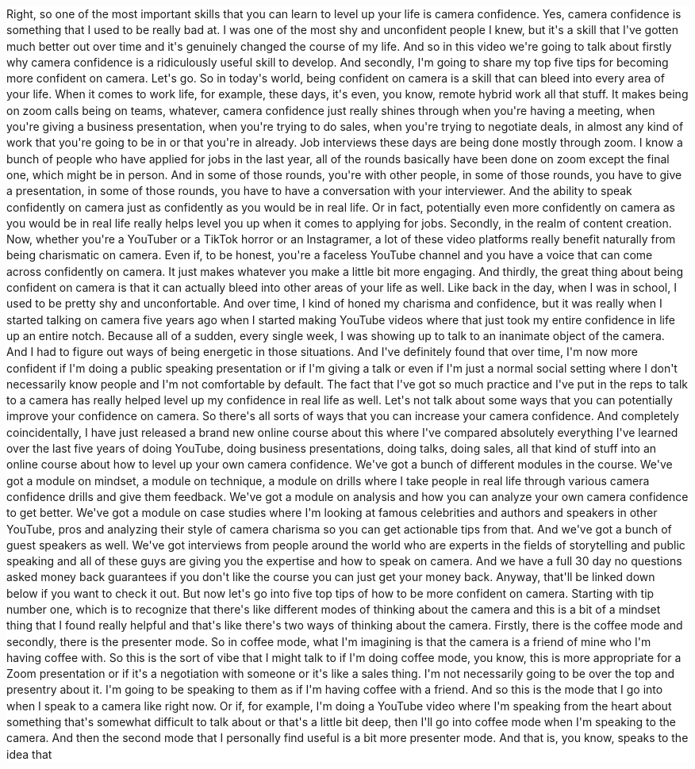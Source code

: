  Right, so one of the most important skills that you can learn to level up your life is camera confidence. Yes, camera confidence is something that I used to be really bad at. I was one of the most shy and unconfident people I knew, but it's a skill that I've gotten much better out over time and it's genuinely changed the course of my life. And so in this video we're going to talk about firstly why camera confidence is a ridiculously useful skill to develop. And secondly, I'm going to share my top five tips for becoming more confident on camera. Let's go. So in today's world, being confident on camera is a skill that can bleed into every area of your life. When it comes to work life, for example, these days, it's even, you know, remote hybrid work all that stuff. It makes being on zoom calls being on teams, whatever, camera confidence just really shines through when you're having a meeting, when you're giving a business presentation, when you're trying to do sales, when you're trying to negotiate deals, in almost any kind of work that you're going to be in or that you're in already. Job interviews these days are being done mostly through zoom. I know a bunch of people who have applied for jobs in the last year, all of the rounds basically have been done on zoom except the final one, which might be in person. And in some of those rounds, you're with other people, in some of those rounds, you have to give a presentation, in some of those rounds, you have to have a conversation with your interviewer. And the ability to speak confidently on camera just as confidently as you would be in real life. Or in fact, potentially even more confidently on camera as you would be in real life really helps level you up when it comes to applying for jobs. Secondly, in the realm of content creation. Now, whether you're a YouTuber or a TikTok horror or an Instagramer, a lot of these video platforms really benefit naturally from being charismatic on camera. Even if, to be honest, you're a faceless YouTube channel and you have a voice that can come across confidently on camera. It just makes whatever you make a little bit more engaging. And thirdly, the great thing about being confident on camera is that it can actually bleed into other areas of your life as well. Like back in the day, when I was in school, I used to be pretty shy and unconfortable. And over time, I kind of honed my charisma and confidence, but it was really when I started talking on camera five years ago when I started making YouTube videos where that just took my entire confidence in life up an entire notch. Because all of a sudden, every single week, I was showing up to talk to an inanimate object of the camera. And I had to figure out ways of being energetic in those situations. And I've definitely found that over time, I'm now more confident if I'm doing a public speaking presentation or if I'm giving a talk or even if I'm just a normal social setting where I don't necessarily know people and I'm not comfortable by default. The fact that I've got so much practice and I've put in the reps to talk to a camera has really helped level up my confidence in real life as well. Let's not talk about some ways that you can potentially improve your confidence on camera. So there's all sorts of ways that you can increase your camera confidence. And completely coincidentally, I have just released a brand new online course about this where I've compared absolutely everything I've learned over the last five years of doing YouTube, doing business presentations, doing talks, doing sales, all that kind of stuff into an online course about how to level up your own camera confidence. We've got a bunch of different modules in the course. We've got a module on mindset, a module on technique, a module on drills where I take people in real life through various camera confidence drills and give them feedback. We've got a module on analysis and how you can analyze your own camera confidence to get better. We've got a module on case studies where I'm looking at famous celebrities and authors and speakers in other YouTube, pros and analyzing their style of camera charisma so you can get actionable tips from that. And we've got a bunch of guest speakers as well. We've got interviews from people around the world who are experts in the fields of storytelling and public speaking and all of these guys are giving you the expertise and how to speak on camera. And we have a full 30 day no questions asked money back guarantees if you don't like the course you can just get your money back. Anyway, that'll be linked down below if you want to check it out. But now let's go into five top tips of how to be more confident on camera. Starting with tip number one, which is to recognize that there's like different modes of thinking about the camera and this is a bit of a mindset thing that I found really helpful and that's like there's two ways of thinking about the camera. Firstly, there is the coffee mode and secondly, there is the presenter mode. So in coffee mode, what I'm imagining is that the camera is a friend of mine who I'm having coffee with. So this is the sort of vibe that I might talk to if I'm doing coffee mode, you know, this is more appropriate for a Zoom presentation or if it's a negotiation with someone or it's like a sales thing. I'm not necessarily going to be over the top and presentry about it. I'm going to be speaking to them as if I'm having coffee with a friend. And so this is the mode that I go into when I speak to a camera like right now. Or if, for example, I'm doing a YouTube video where I'm speaking from the heart about something that's somewhat difficult to talk about or that's a little bit deep, then I'll go into coffee mode when I'm speaking to the camera. And then the second mode that I personally find useful is a bit more presenter mode. And that is, you know, speaks to the idea that